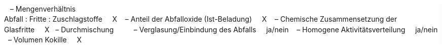<td style="text-align: left;"> </td>
<td style="text-align: left;"> – Mengenverhältnis<br />
Abfall : Fritte : Zuschlagstoffe</td>
<td style="text-align: center;"> </td>
<td style="text-align: center;"> </td>
<td style="text-align: center;">X</td>
</tr>
<tr class="even">
<td style="text-align: left;"> </td>
<td style="text-align: left;"> – Anteil der Abfalloxide (Ist-Beladung)</td>
<td style="text-align: center;"> </td>
<td style="text-align: center;"> </td>
<td style="text-align: center;">X</td>
</tr>
<tr class="odd">
<td style="text-align: left;"> </td>
<td style="text-align: left;"> – Chemische Zusammensetzung der<br />
Glasfritte</td>
<td style="text-align: center;"> </td>
<td style="text-align: center;"> </td>
<td style="text-align: center;">X</td>
</tr>
<tr class="even">
<td style="text-align: left;"> </td>
<td style="text-align: left;">– Durchmischung</td>
<td style="text-align: center;"> </td>
<td style="text-align: center;"> </td>
<td style="text-align: center;"> </td>
</tr>
<tr class="odd">
<td style="text-align: left;"> </td>
<td style="text-align: left;"> – Verglasung/Einbindung des Abfalls</td>
<td style="text-align: center;"> </td>
<td style="text-align: center;"> </td>
<td style="text-align: center;">ja/nein</td>
</tr>
<tr class="even">
<td style="text-align: left;"> </td>
<td style="text-align: left;"> – Homogene Aktivitätsverteilung</td>
<td style="text-align: center;"> </td>
<td style="text-align: center;"> </td>
<td style="text-align: center;">ja/nein</td>
</tr>
<tr class="odd">
<td style="text-align: left;"> </td>
<td style="text-align: left;">– Volumen Kokille</td>
<td style="text-align: center;"> </td>
<td style="text-align: center;"> </td>
<td style="text-align: center;">X</td>
</tr>
<tr class="even">
